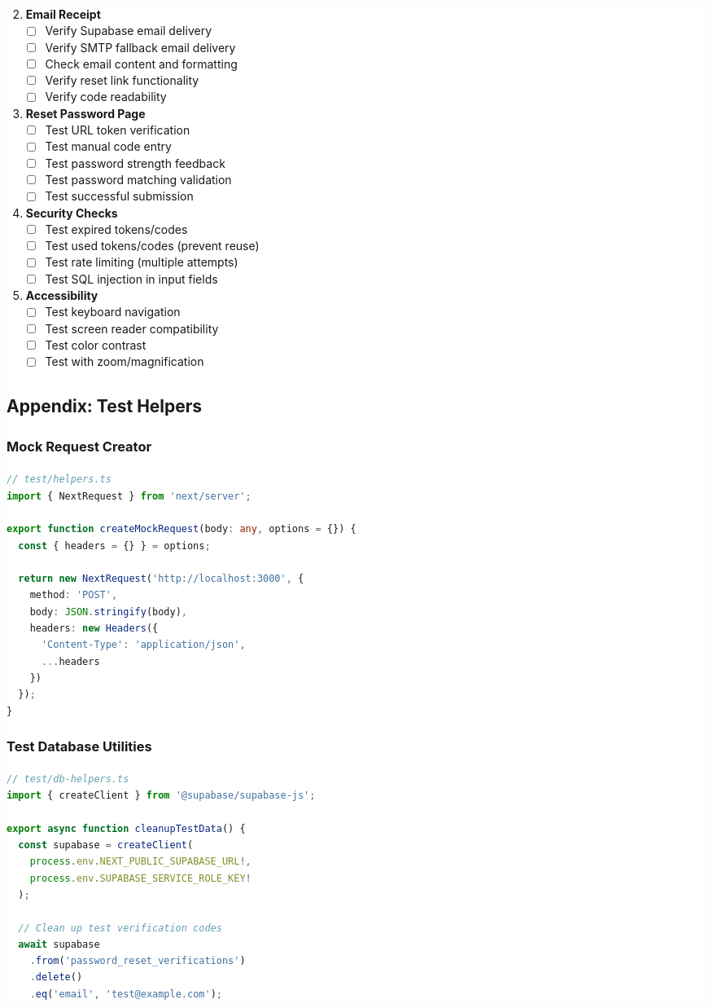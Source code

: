 2. **Email Receipt**
   - [ ] Verify Supabase email delivery
   - [ ] Verify SMTP fallback email delivery
   - [ ] Check email content and formatting
   - [ ] Verify reset link functionality
   - [ ] Verify code readability

3. **Reset Password Page**
   - [ ] Test URL token verification
   - [ ] Test manual code entry
   - [ ] Test password strength feedback
   - [ ] Test password matching validation
   - [ ] Test successful submission

4. **Security Checks**
   - [ ] Test expired tokens/codes
   - [ ] Test used tokens/codes (prevent reuse)
   - [ ] Test rate limiting (multiple attempts)
   - [ ] Test SQL injection in input fields

5. **Accessibility**
   - [ ] Test keyboard navigation
   - [ ] Test screen reader compatibility
   - [ ] Test color contrast
   - [ ] Test with zoom/magnification

## Appendix: Test Helpers

### Mock Request Creator

```typescript
// test/helpers.ts
import { NextRequest } from 'next/server';

export function createMockRequest(body: any, options = {}) {
  const { headers = {} } = options;
  
  return new NextRequest('http://localhost:3000', {
    method: 'POST',
    body: JSON.stringify(body),
    headers: new Headers({
      'Content-Type': 'application/json',
      ...headers
    })
  });
}
```

### Test Database Utilities

```typescript
// test/db-helpers.ts
import { createClient } from '@supabase/supabase-js';

export async function cleanupTestData() {
  const supabase = createClient(
    process.env.NEXT_PUBLIC_SUPABASE_URL!,
    process.env.SUPABASE_SERVICE_ROLE_KEY!
  );
  
  // Clean up test verification codes
  await supabase
    .from('password_reset_verifications')
    .delete()
    .eq('email', 'test@example.com');
```